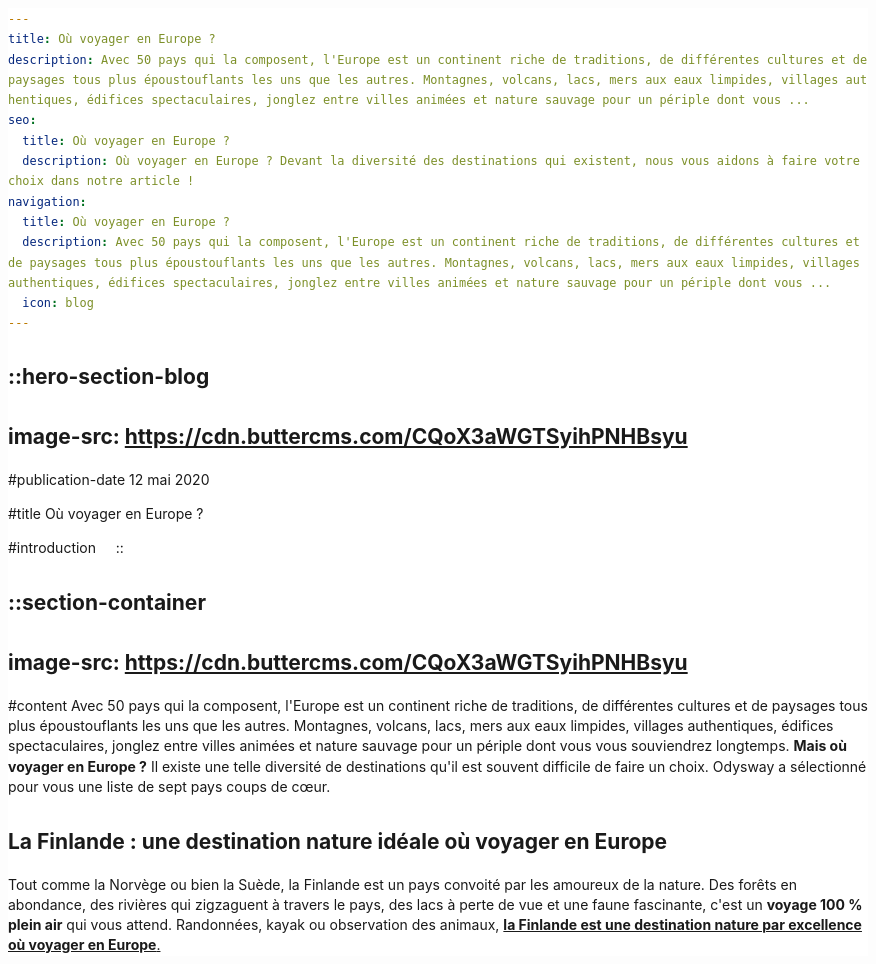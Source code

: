 ```yaml
---
title: Où voyager en Europe ?
description: Avec 50 pays qui la composent, l'Europe est un continent riche de traditions, de différentes cultures et de paysages tous plus époustouflants les uns que les autres. Montagnes, volcans, lacs, mers aux eaux limpides, villages authentiques, édifices spectaculaires, jonglez entre villes animées et nature sauvage pour un périple dont vous ...
seo:
  title: Où voyager en Europe ?
  description: Où voyager en Europe ? Devant la diversité des destinations qui existent, nous vous aidons à faire votre choix dans notre article !
navigation:
  title: Où voyager en Europe ?
  description: Avec 50 pays qui la composent, l'Europe est un continent riche de traditions, de différentes cultures et de paysages tous plus époustouflants les uns que les autres. Montagnes, volcans, lacs, mers aux eaux limpides, villages authentiques, édifices spectaculaires, jonglez entre villes animées et nature sauvage pour un périple dont vous ...
  icon: blog
---
```


::hero-section-blog
---
image-src: https://cdn.buttercms.com/CQoX3aWGTSyihPNHBsyu
---
#publication-date
12 mai 2020

#title
Où voyager en Europe ?

#introduction
   
::

::section-container
---
image-src: https://cdn.buttercms.com/CQoX3aWGTSyihPNHBsyu
---
#content
Avec 50 pays qui la composent, l'Europe est un continent riche de traditions, de différentes cultures et de paysages tous plus époustouflants les uns que les autres. Montagnes, volcans, lacs, mers aux eaux limpides, villages authentiques, édifices spectaculaires, jonglez entre villes animées et nature sauvage pour un périple dont vous vous souviendrez longtemps. **Mais où voyager en Europe ?** Il existe une telle diversité de destinations qu'il est souvent difficile de faire un choix. Odysway a sélectionné pour vous une liste de sept pays coups de cœur.

## La Finlande : une destination nature idéale où voyager en Europe

Tout comme la Norvège ou bien la Suède, la Finlande est un pays convoité par les amoureux de la nature. Des forêts en abondance, des rivières qui zigzaguent à travers le pays, des lacs à perte de vue et une faune fascinante, c'est un **voyage 100 % plein air** qui vous attend. Randonnées, kayak ou observation des animaux, [**la Finlande est une destination nature par excellence où voyager en Europe**.](https://odysway.com/destinations/finlande)
